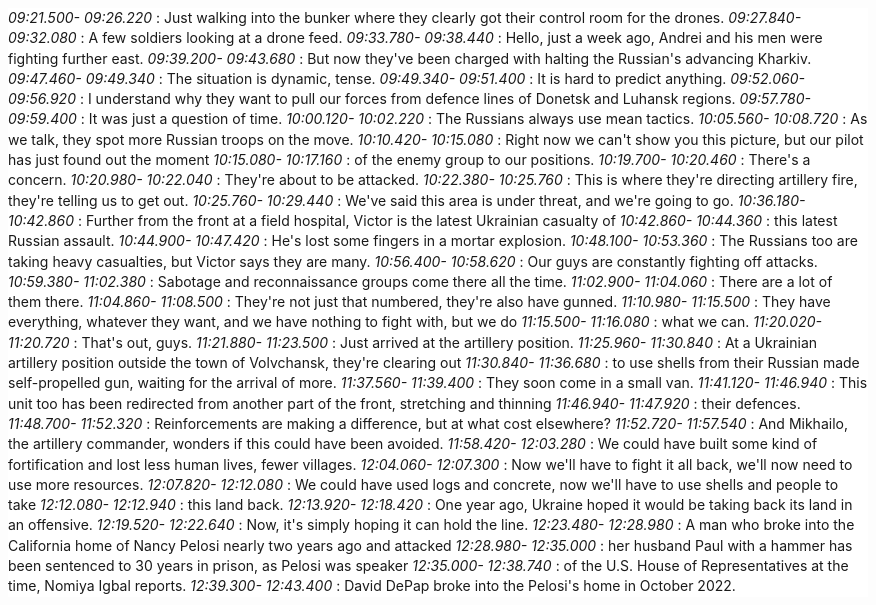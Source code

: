 *09:21.500- 09:26.220* :  Just walking into the bunker where they clearly got their control room for the drones.
*09:27.840- 09:32.080* :  A few soldiers looking at a drone feed.
*09:33.780- 09:38.440* :  Hello, just a week ago, Andrei and his men were fighting further east.
*09:39.200- 09:43.680* :  But now they've been charged with halting the Russian's advancing Kharkiv.
*09:47.460- 09:49.340* :  The situation is dynamic, tense.
*09:49.340- 09:51.400* :  It is hard to predict anything.
*09:52.060- 09:56.920* :  I understand why they want to pull our forces from defence lines of Donetsk and Luhansk regions.
*09:57.780- 09:59.400* :  It was just a question of time.
*10:00.120- 10:02.220* :  The Russians always use mean tactics.
*10:05.560- 10:08.720* :  As we talk, they spot more Russian troops on the move.
*10:10.420- 10:15.080* :  Right now we can't show you this picture, but our pilot has just found out the moment
*10:15.080- 10:17.160* :  of the enemy group to our positions.
*10:19.700- 10:20.460* :  There's a concern.
*10:20.980- 10:22.040* :  They're about to be attacked.
*10:22.380- 10:25.760* :  This is where they're directing artillery fire, they're telling us to get out.
*10:25.760- 10:29.440* :  We've said this area is under threat, and we're going to go.
*10:36.180- 10:42.860* :  Further from the front at a field hospital, Victor is the latest Ukrainian casualty of
*10:42.860- 10:44.360* :  this latest Russian assault.
*10:44.900- 10:47.420* :  He's lost some fingers in a mortar explosion.
*10:48.100- 10:53.360* :  The Russians too are taking heavy casualties, but Victor says they are many.
*10:56.400- 10:58.620* :  Our guys are constantly fighting off attacks.
*10:59.380- 11:02.380* :  Sabotage and reconnaissance groups come there all the time.
*11:02.900- 11:04.060* :  There are a lot of them there.
*11:04.860- 11:08.500* :  They're not just that numbered, they're also have gunned.
*11:10.980- 11:15.500* :  They have everything, whatever they want, and we have nothing to fight with, but we do
*11:15.500- 11:16.080* :  what we can.
*11:20.020- 11:20.720* :  That's out, guys.
*11:21.880- 11:23.500* :  Just arrived at the artillery position.
*11:25.960- 11:30.840* :  At a Ukrainian artillery position outside the town of Volvchansk, they're clearing out
*11:30.840- 11:36.680* :  to use shells from their Russian made self-propelled gun, waiting for the arrival of more.
*11:37.560- 11:39.400* :  They soon come in a small van.
*11:41.120- 11:46.940* :  This unit too has been redirected from another part of the front, stretching and thinning
*11:46.940- 11:47.920* :  their defences.
*11:48.700- 11:52.320* :  Reinforcements are making a difference, but at what cost elsewhere?
*11:52.720- 11:57.540* :  And Mikhailo, the artillery commander, wonders if this could have been avoided.
*11:58.420- 12:03.280* :  We could have built some kind of fortification and lost less human lives, fewer villages.
*12:04.060- 12:07.300* :  Now we'll have to fight it all back, we'll now need to use more resources.
*12:07.820- 12:12.080* :  We could have used logs and concrete, now we'll have to use shells and people to take
*12:12.080- 12:12.940* :  this land back.
*12:13.920- 12:18.420* :  One year ago, Ukraine hoped it would be taking back its land in an offensive.
*12:19.520- 12:22.640* :  Now, it's simply hoping it can hold the line.
*12:23.480- 12:28.980* :  A man who broke into the California home of Nancy Pelosi nearly two years ago and attacked
*12:28.980- 12:35.000* :  her husband Paul with a hammer has been sentenced to 30 years in prison, as Pelosi was speaker
*12:35.000- 12:38.740* :  of the U.S. House of Representatives at the time, Nomiya Igbal reports.
*12:39.300- 12:43.400* :  David DePap broke into the Pelosi's home in October 2022.